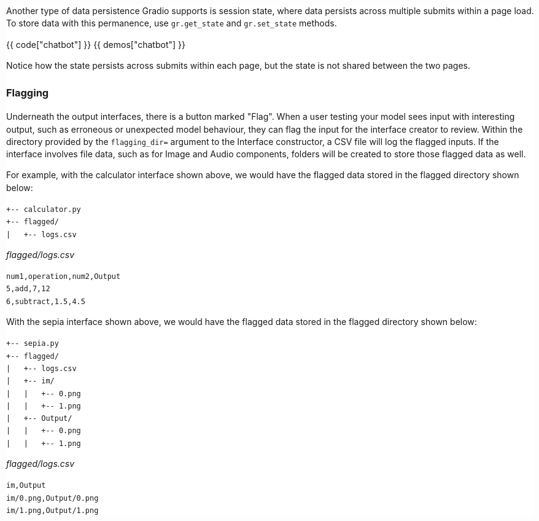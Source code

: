 Another type of data persistence Gradio supports is session state, where data persists across multiple submits within a page load. To store data with this permanence, use `gr.get_state` and `gr.set_state` methods.

{{ code["chatbot"] }}
{{ demos["chatbot"] }}

Notice how the state persists across submits within each page, but the state is not shared between the two pages.

### Flagging

Underneath the output interfaces, there is a button marked "Flag". When a user testing your model sees input with interesting output, such as erroneous or unexpected model behaviour, they can flag the input for the interface creator to review. Within the directory provided by the  `flagging_dir=`  argument to the Interface constructor, a CSV file will log the flagged inputs. If the interface involves file data, such as for Image and Audio components, folders will be created to store those flagged data as well.

For example, with the calculator interface shown above, we would have the flagged data stored in the flagged directory shown below:

```directory
+-- calculator.py
+-- flagged/
|   +-- logs.csv
```

*flagged/logs.csv*
```csv
num1,operation,num2,Output
5,add,7,12
6,subtract,1.5,4.5
```

With the sepia interface shown above, we would have the flagged data stored in the flagged directory shown below:

```directory
+-- sepia.py
+-- flagged/
|   +-- logs.csv
|   +-- im/
|   |   +-- 0.png
|   |   +-- 1.png
|   +-- Output/
|   |   +-- 0.png
|   |   +-- 1.png
```

*flagged/logs.csv*
```csv
im,Output
im/0.png,Output/0.png
im/1.png,Output/1.png
```
